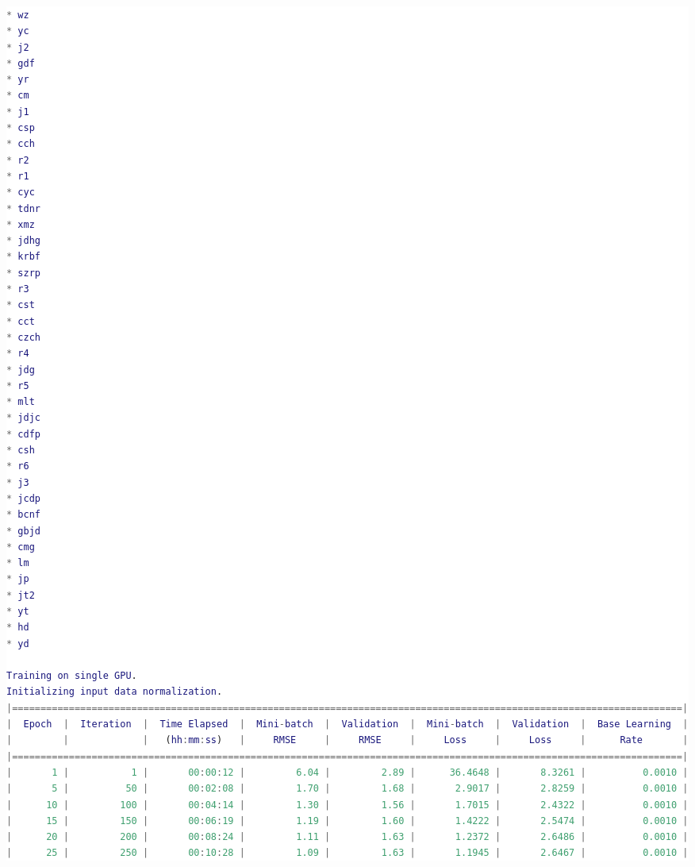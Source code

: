 ```matlab
* wz
* yc
* j2
* gdf
* yr
* cm
* j1
* csp
* cch
* r2
* r1
* cyc
* tdnr
* xmz
* jdhg
* krbf
* szrp
* r3
* cst
* cct
* czch
* r4
* jdg
* r5
* mlt
* jdjc
* cdfp
* csh
* r6
* j3
* jcdp
* bcnf
* gbjd
* cmg
* lm
* jp
* jt2
* yt
* hd
* yd

Training on single GPU.
Initializing input data normalization.
|======================================================================================================================|
|  Epoch  |  Iteration  |  Time Elapsed  |  Mini-batch  |  Validation  |  Mini-batch  |  Validation  |  Base Learning  |
|         |             |   (hh:mm:ss)   |     RMSE     |     RMSE     |     Loss     |     Loss     |      Rate       |
|======================================================================================================================|
|       1 |           1 |       00:00:12 |         6.04 |         2.89 |      36.4648 |       8.3261 |          0.0010 |
|       5 |          50 |       00:02:08 |         1.70 |         1.68 |       2.9017 |       2.8259 |          0.0010 |
|      10 |         100 |       00:04:14 |         1.30 |         1.56 |       1.7015 |       2.4322 |          0.0010 |
|      15 |         150 |       00:06:19 |         1.19 |         1.60 |       1.4222 |       2.5474 |          0.0010 |
|      20 |         200 |       00:08:24 |         1.11 |         1.63 |       1.2372 |       2.6486 |          0.0010 |
|      25 |         250 |       00:10:28 |         1.09 |         1.63 |       1.1945 |       2.6467 |          0.0010 |
```